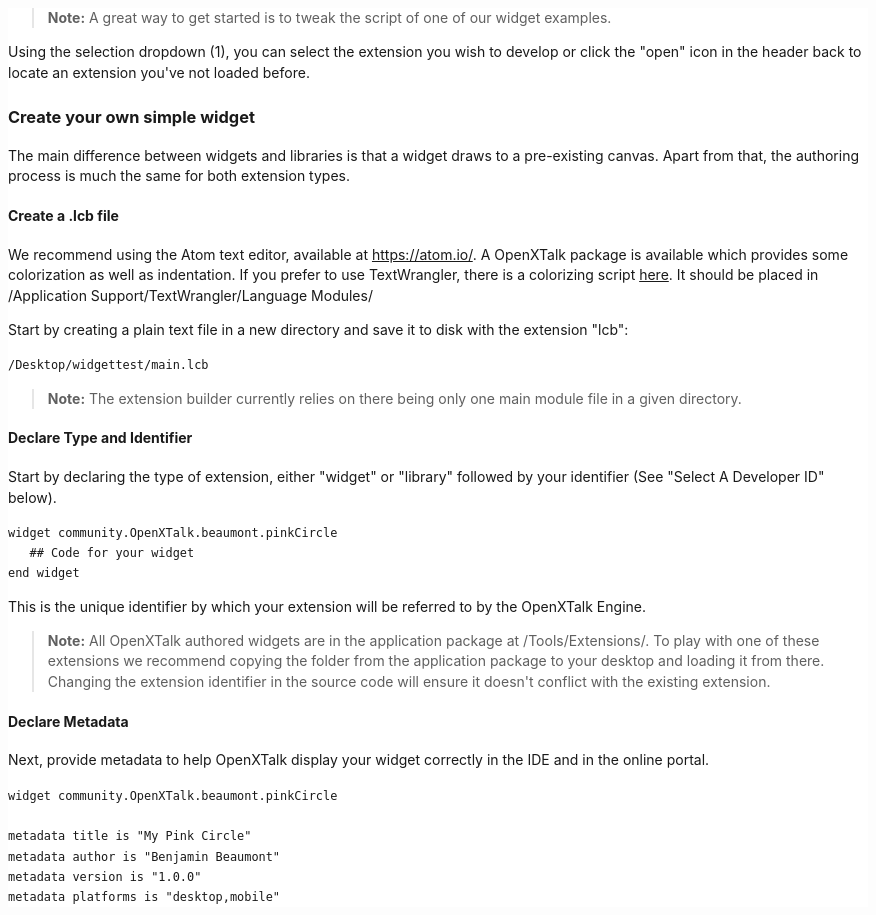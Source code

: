 > **Note:** A great way to get started is to tweak the script of one of
> our widget examples.

Using the selection dropdown (1), you can select the extension you wish
to develop or click the "open" icon in the header back to locate an
extension you've not loaded before.

### Create your own simple widget
The main difference between widgets and libraries is that a widget draws
to a pre-existing canvas. Apart from that, the authoring process is much
the same for both extension types.

#### Create a .lcb file
We recommend using the Atom text editor, available at https://atom.io/.
A OpenXTalk package is available which provides some colorization as well
as indentation.
If you prefer to use TextWrangler, there is a colorizing script
[here](https://github.com/OpenXTalk/OpenXTalk/tree/develop/contrib/TextWrangler).
It should be placed in /Application Support/TextWrangler/Language Modules/

Start by creating a plain text file in a new directory and save it to
disk with the extension "lcb":

	/Desktop/widgettest/main.lcb

> **Note:** The extension builder currently relies on there being only
> one main module file in a given directory.

#### Declare Type and Identifier
Start by declaring the type of extension, either "widget" or "library"
followed by your identifier (See "Select A Developer ID" below).

	widget community.OpenXTalk.beaumont.pinkCircle
	   ## Code for your widget
	end widget

This is the unique identifier by which your extension will be referred
to by the OpenXTalk Engine.

> **Note:** All OpenXTalk authored widgets are in the application package
> at /Tools/Extensions/. To play with one of these extensions we
> recommend copying the folder from the application package to your
> desktop and loading it from there. Changing the extension identifier
> in the source code will ensure it doesn't conflict with the existing
> extension.

#### Declare Metadata
Next, provide metadata to help OpenXTalk display your widget correctly
in the IDE and in the online portal.

	widget community.OpenXTalk.beaumont.pinkCircle

	metadata title is "My Pink Circle"
	metadata author is "Benjamin Beaumont"
	metadata version is "1.0.0"
	metadata platforms is "desktop,mobile"
